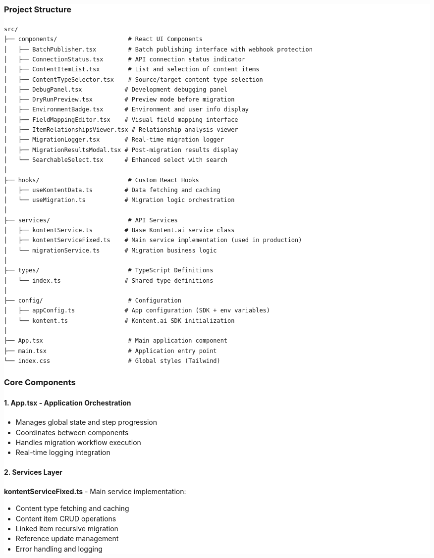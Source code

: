 ### Project Structure

```
src/
├── components/                    # React UI Components
│   ├── BatchPublisher.tsx         # Batch publishing interface with webhook protection
│   ├── ConnectionStatus.tsx       # API connection status indicator
│   ├── ContentItemList.tsx        # List and selection of content items
│   ├── ContentTypeSelector.tsx    # Source/target content type selection
│   ├── DebugPanel.tsx            # Development debugging panel
│   ├── DryRunPreview.tsx         # Preview mode before migration
│   ├── EnvironmentBadge.tsx      # Environment and user info display
│   ├── FieldMappingEditor.tsx    # Visual field mapping interface
│   ├── ItemRelationshipsViewer.tsx # Relationship analysis viewer
│   ├── MigrationLogger.tsx       # Real-time migration logger
│   ├── MigrationResultsModal.tsx # Post-migration results display
│   └── SearchableSelect.tsx      # Enhanced select with search
│
├── hooks/                         # Custom React Hooks
│   ├── useKontentData.ts         # Data fetching and caching
│   └── useMigration.ts           # Migration logic orchestration
│
├── services/                      # API Services
│   ├── kontentService.ts         # Base Kontent.ai service class
│   ├── kontentServiceFixed.ts    # Main service implementation (used in production)
│   └── migrationService.ts       # Migration business logic
│
├── types/                         # TypeScript Definitions
│   └── index.ts                  # Shared type definitions
│
├── config/                        # Configuration
│   ├── appConfig.ts              # App configuration (SDK + env variables)
│   └── kontent.ts                # Kontent.ai SDK initialization
│
├── App.tsx                        # Main application component
├── main.tsx                       # Application entry point
└── index.css                      # Global styles (Tailwind)
```

### Core Components

#### 1. **App.tsx** - Application Orchestration
- Manages global state and step progression
- Coordinates between components
- Handles migration workflow execution
- Real-time logging integration

#### 2. **Services Layer**

**kontentServiceFixed.ts** - Main service implementation:
- Content type fetching and caching
- Content item CRUD operations
- Linked item recursive migration
- Reference update management
- Error handling and logging
